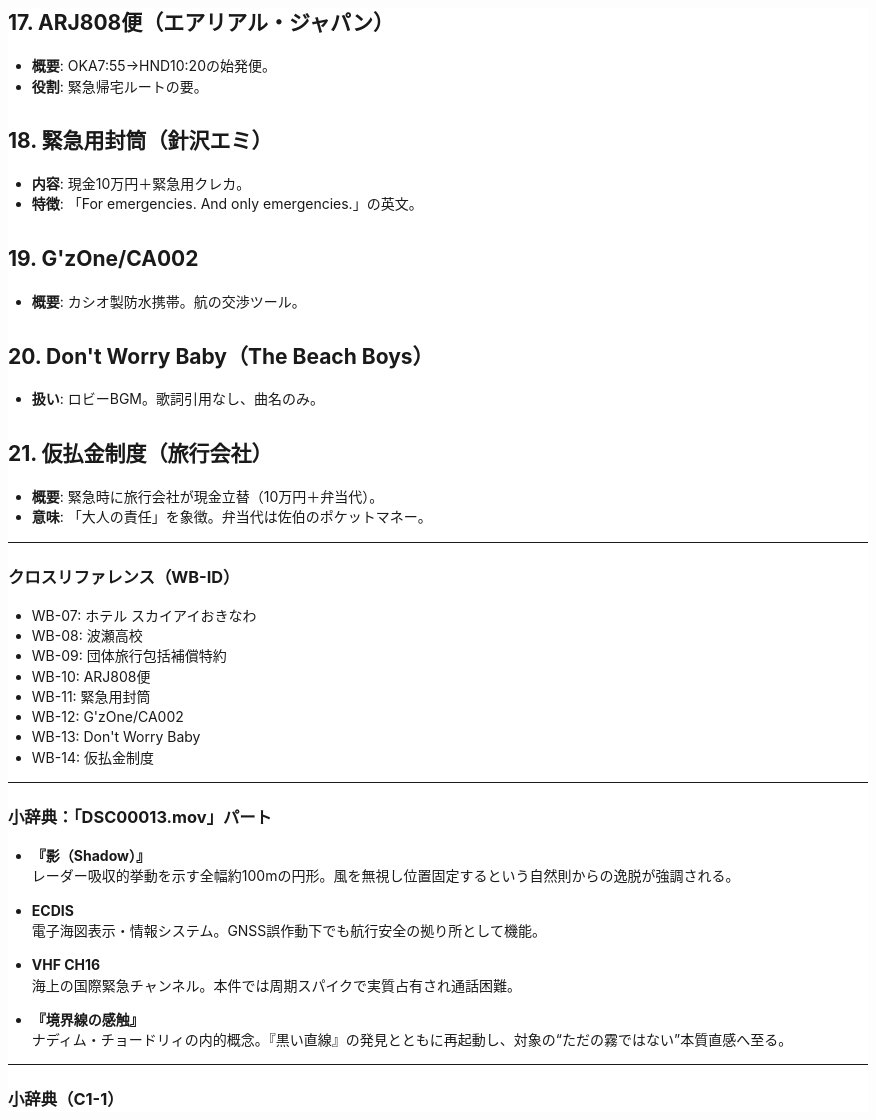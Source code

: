 ## 17. ARJ808便（エアリアル・ジャパン）
- **概要**: OKA7:55→HND10:20の始発便。
- **役割**: 緊急帰宅ルートの要。

## 18. 緊急用封筒（針沢エミ）
- **内容**: 現金10万円＋緊急用クレカ。
- **特徴**: 「For emergencies. And only emergencies.」の英文。

## 19. G'zOne/CA002
- **概要**: カシオ製防水携帯。航の交渉ツール。

## 20. Don't Worry Baby（The Beach Boys）
- **扱い**: ロビーBGM。歌詞引用なし、曲名のみ。

## 21. 仮払金制度（旅行会社）
- **概要**: 緊急時に旅行会社が現金立替（10万円＋弁当代）。
- **意味**: 「大人の責任」を象徴。弁当代は佐伯のポケットマネー。

---  

### クロスリファレンス（WB-ID）
- WB-07: ホテル スカイアイおきなわ
- WB-08: 波瀬高校
- WB-09: 団体旅行包括補償特約
- WB-10: ARJ808便
- WB-11: 緊急用封筒
- WB-12: G'zOne/CA002
- WB-13: Don't Worry Baby
- WB-14: 仮払金制度

---

### 小辞典：「DSC00013.mov」パート

- **『影（Shadow）』**  
  レーダー吸収的挙動を示す全幅約100mの円形。風を無視し位置固定するという自然則からの逸脱が強調される。  
  
- **ECDIS**  
  電子海図表示・情報システム。GNSS誤作動下でも航行安全の拠り所として機能。  
  
- **VHF CH16**  
  海上の国際緊急チャンネル。本件では周期スパイクで実質占有され通話困難。  
  
- **『境界線の感触』**  
  ナディム・チョードリィの内的概念。『黒い直線』の発見とともに再起動し、対象の“ただの霧ではない”本質直感へ至る。  

---

### 小辞典（C1-1）
